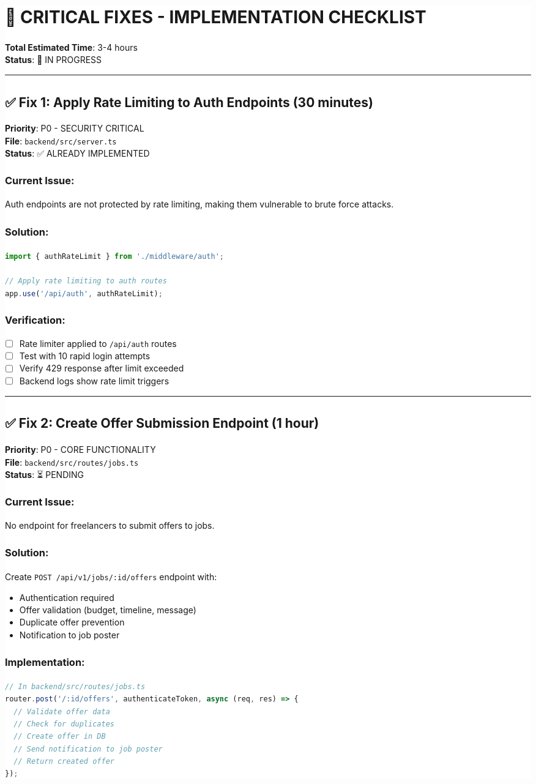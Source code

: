 # 🔴 CRITICAL FIXES - IMPLEMENTATION CHECKLIST

**Total Estimated Time**: 3-4 hours  
**Status**: 🔄 IN PROGRESS

---

## ✅ Fix 1: Apply Rate Limiting to Auth Endpoints (30 minutes)

**Priority**: P0 - SECURITY CRITICAL  
**File**: `backend/src/server.ts`  
**Status**: ✅ ALREADY IMPLEMENTED

### Current Issue:
Auth endpoints are not protected by rate limiting, making them vulnerable to brute force attacks.

### Solution:
```typescript
import { authRateLimit } from './middleware/auth';

// Apply rate limiting to auth routes
app.use('/api/auth', authRateLimit);
```

### Verification:
- [ ] Rate limiter applied to `/api/auth` routes
- [ ] Test with 10 rapid login attempts
- [ ] Verify 429 response after limit exceeded
- [ ] Backend logs show rate limit triggers

---

## ✅ Fix 2: Create Offer Submission Endpoint (1 hour)

**Priority**: P0 - CORE FUNCTIONALITY  
**File**: `backend/src/routes/jobs.ts`  
**Status**: ⏳ PENDING

### Current Issue:
No endpoint for freelancers to submit offers to jobs.

### Solution:
Create `POST /api/v1/jobs/:id/offers` endpoint with:
- Authentication required
- Offer validation (budget, timeline, message)
- Duplicate offer prevention
- Notification to job poster

### Implementation:
```typescript
// In backend/src/routes/jobs.ts
router.post('/:id/offers', authenticateToken, async (req, res) => {
  // Validate offer data
  // Check for duplicates
  // Create offer in DB
  // Send notification to job poster
  // Return created offer
});
```
